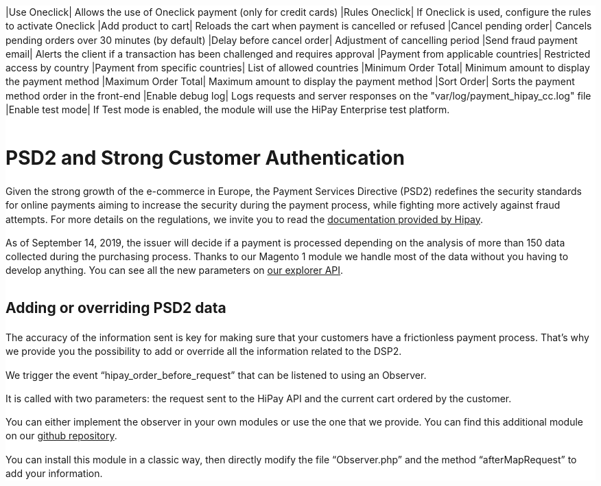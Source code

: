 |Use Oneclick|                                      Allows the use of Oneclick payment (only for credit cards)
|Rules Oneclick|                                    If Oneclick is used, configure the rules to activate Oneclick
|Add product to cart|                               Reloads the cart when payment is cancelled or refused
|Cancel pending order|                              Cancels pending orders over 30 minutes (by default)
|Delay before cancel order|                         Adjustment of cancelling period
|Send fraud payment email|                          Alerts the client if a transaction has been challenged and requires approval
|Payment from applicable countries|                 Restricted access by country
|Payment from specific countries|                   List of allowed countries
|Minimum Order Total|                               Minimum amount to display the payment method
|Maximum Order Total|                               Maximum amount to display the payment method
|Sort Order|                                        Sorts the payment method order in the front-end
|Enable debug log|                                  Logs requests and server responses on the "var/log/payment\_hipay\_cc.log" file
|Enable test mode|                                  If Test mode is enabled, the module will use the HiPay Enterprise test platform.


# PSD2 and Strong Customer Authentication

Given the strong growth of the e-commerce in Europe, the Payment Services Directive (PSD2) redefines the security standards for online payments aiming to increase the security during the payment process, while fighting more actively against fraud attempts. For more details on the regulations, we invite you to read the [documentation provided by Hipay](https://developer.hipay.com/psd2-and-strong-customer-authentication-3-d-secure-2-compliance-and-guidance/).

As of September 14, 2019, the issuer will decide if a payment is processed depending on the analysis of more than 150 data collected during the purchasing process. Thanks to our Magento 1 module we handle most of the data without you having to develop anything. You can see all the new parameters on [our explorer API](https://developer.hipay.com/doc-api/enterprise/gateway/).

## Adding or overriding PSD2 data

The accuracy of the information sent is key for making sure that your customers have a frictionless payment process. That’s why we provide you the possibility to add or override all the information related to the DSP2.

We trigger the event “hipay_order_before_request” that can be listened to using an Observer.

It is called with two parameters: the request sent to the HiPay API and the current cart ordered by the customer.
 
You can either implement the observer in your own modules or use the one that we provide. You can find this additional module on our [github repository](https://github.com/hipay/hipay-enterprise-sdk-magento1-data). 
 
You can install this module in a classic way, then directly modify the file “Observer.php” and the method “afterMapRequest” to add your information.
 